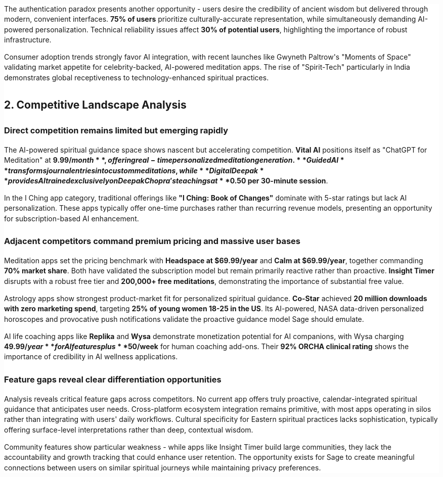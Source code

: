 The authentication paradox presents another opportunity - users desire the credibility of ancient wisdom but delivered through modern, convenient interfaces. **75% of users** prioritize culturally-accurate representation, while simultaneously demanding AI-powered personalization. Technical reliability issues affect **30% of potential users**, highlighting the importance of robust infrastructure.

Consumer adoption trends strongly favor AI integration, with recent launches like Gwyneth Paltrow's "Moments of Space" validating market appetite for celebrity-backed, AI-powered meditation apps. The rise of "Spirit-Tech" particularly in India demonstrates global receptiveness to technology-enhanced spiritual practices.

## 2. Competitive Landscape Analysis

### Direct competition remains limited but emerging rapidly

The AI-powered spiritual guidance space shows nascent but accelerating competition. **Vital AI** positions itself as "ChatGPT for Meditation" at **$9.99/month**, offering real-time personalized meditation generation. **Guided AI** transforms journal entries into custom meditations, while **Digital Deepak** provides AI trained exclusively on Deepak Chopra's teachings at **$0.50 per 30-minute session**.

In the I Ching app category, traditional offerings like **"I Ching: Book of Changes"** dominate with 5-star ratings but lack AI personalization. These apps typically offer one-time purchases rather than recurring revenue models, presenting an opportunity for subscription-based AI enhancement.

### Adjacent competitors command premium pricing and massive user bases

Meditation apps set the pricing benchmark with **Headspace at $69.99/year** and **Calm at $69.99/year**, together commanding **70% market share**. Both have validated the subscription model but remain primarily reactive rather than proactive. **Insight Timer** disrupts with a robust free tier and **200,000+ free meditations**, demonstrating the importance of substantial free value.

Astrology apps show strongest product-market fit for personalized spiritual guidance. **Co-Star** achieved **20 million downloads with zero marketing spend**, targeting **25% of young women 18-25 in the US**. Its AI-powered, NASA data-driven personalized horoscopes and provocative push notifications validate the proactive guidance model Sage should emulate.

AI life coaching apps like **Replika** and **Wysa** demonstrate monetization potential for AI companions, with Wysa charging **$49.99/year** for AI features plus **$50/week** for human coaching add-ons. Their **92% ORCHA clinical rating** shows the importance of credibility in AI wellness applications.

### Feature gaps reveal clear differentiation opportunities

Analysis reveals critical feature gaps across competitors. No current app offers truly proactive, calendar-integrated spiritual guidance that anticipates user needs. Cross-platform ecosystem integration remains primitive, with most apps operating in silos rather than integrating with users' daily workflows. Cultural specificity for Eastern spiritual practices lacks sophistication, typically offering surface-level interpretations rather than deep, contextual wisdom.

Community features show particular weakness - while apps like Insight Timer build large communities, they lack the accountability and growth tracking that could enhance user retention. The opportunity exists for Sage to create meaningful connections between users on similar spiritual journeys while maintaining privacy preferences.

